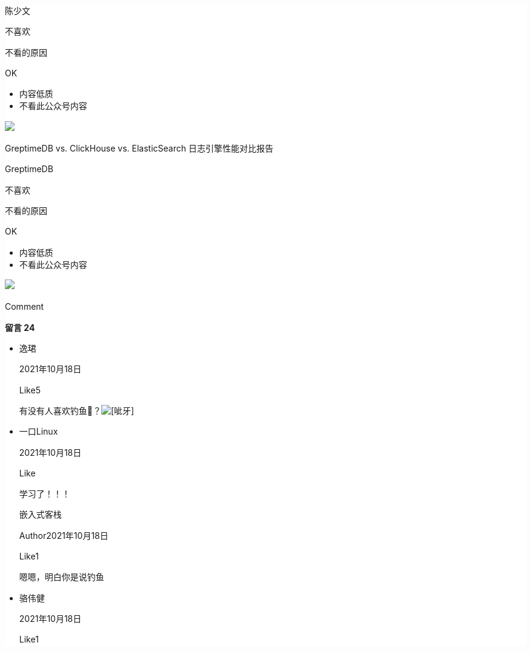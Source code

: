 陈少文

不喜欢

不看的原因

OK

- 内容低质
- 不看此公众号内容

![](https://mmbiz.qpic.cn/sz_mmbiz_jpg/V6icG3TMUkiaxibIgASAgtSVIblBV8vk62mpyTxgrh3W02MaTOeCq4DzDoJmC0XVwVkcwkriaNun3VkEb8O2H7VKKg/0?wx_fmt=jpeg)

GreptimeDB vs. ClickHouse vs. ElasticSearch 日志引擎性能对比报告

GreptimeDB

不喜欢

不看的原因

OK

- 内容低质
- 不看此公众号内容

![](https://mmbiz.qpic.cn/sz_mmbiz_jpg/B9yiaFdoD68ygDPPbMcMQhj8CmsNHic5sbyGjfeviasUiaKbdx4KFdzs1pTLjbypAmqEyqRUOHO00icW6BxmSXDm8Ag/0?wx_fmt=jpeg)

Comment

**留言 24**

- 逸珺
    
    2021年10月18日
    
    Like5
    
    有没有人喜欢钓鱼🎣？![[呲牙]](https://res.wx.qq.com/mpres/zh_CN/htmledition/comm_htmledition/images/pic/common/pic_blank.gif)
    
- 一口Linux
    
    2021年10月18日
    
    Like
    
    学习了！！！
    
    嵌入式客栈
    
    Author2021年10月18日
    
    Like1
    
    嗯嗯，明白你是说钓鱼
    
- 骆伟健
    
    2021年10月18日
    
    Like1
    